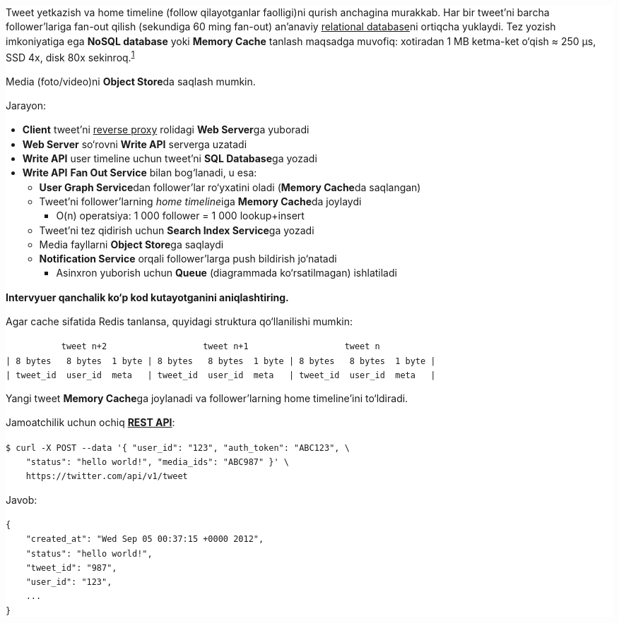 Tweet yetkazish va home timeline (follow qilayotganlar faolligi)ni qurish anchagina murakkab. Har bir tweet’ni barcha follower’lariga fan-out qilish (sekundiga 60 ming fan-out) an’anaviy [relational database](https://github.com/donnemartin/system-design-primer#relational-database-management-system-rdbms)ni ortiqcha yuklaydi. Tez yozish imkoniyatiga ega **NoSQL database** yoki **Memory Cache** tanlash maqsadga muvofiq: xotiradan 1 MB ketma-ket o‘qish ≈ 250 µs, SSD 4x, disk 80x sekinroq.<sup><a href="https://github.com/donnemartin/system-design-primer#latency-numbers-every-programmer-should-know">1</a></sup>

Media (foto/video)ni **Object Store**da saqlash mumkin.

Jarayon:

* **Client** tweet’ni [reverse proxy](https://github.com/donnemartin/system-design-primer#reverse-proxy-web-server) rolidagi **Web Server**ga yuboradi
* **Web Server** so‘rovni **Write API** serverga uzatadi
* **Write API** user timeline uchun tweet’ni **SQL Database**ga yozadi
* **Write API** **Fan Out Service** bilan bog‘lanadi, u esa:
    * **User Graph Service**dan follower’lar ro‘yxatini oladi (**Memory Cache**da saqlangan)
    * Tweet’ni follower’larning *home timeline*iga **Memory Cache**da joylaydi  
        * O(n) operatsiya: 1 000 follower = 1 000 lookup+insert
    * Tweet’ni tez qidirish uchun **Search Index Service**ga yozadi
    * Media fayllarni **Object Store**ga saqlaydi
    * **Notification Service** orqali follower’larga push bildirish jo‘natadi  
        * Asinxron yuborish uchun **Queue** (diagrammada ko‘rsatilmagan) ishlatiladi

**Intervyuer qanchalik ko‘p kod kutayotganini aniqlashtiring.**

Agar cache sifatida Redis tanlansa, quyidagi struktura qo‘llanilishi mumkin:

```
           tweet n+2                   tweet n+1                   tweet n
| 8 bytes   8 bytes  1 byte | 8 bytes   8 bytes  1 byte | 8 bytes   8 bytes  1 byte |
| tweet_id  user_id  meta   | tweet_id  user_id  meta   | tweet_id  user_id  meta   |
```

Yangi tweet **Memory Cache**ga joylanadi va follower’larning home timeline’ini to‘ldiradi.

Jamoatchilik uchun ochiq [**REST API**](https://github.com/donnemartin/system-design-primer#representational-state-transfer-rest):

```
$ curl -X POST --data '{ "user_id": "123", "auth_token": "ABC123", \
    "status": "hello world!", "media_ids": "ABC987" }' \
    https://twitter.com/api/v1/tweet
```

Javob:

```
{
    "created_at": "Wed Sep 05 00:37:15 +0000 2012",
    "status": "hello world!",
    "tweet_id": "987",
    "user_id": "123",
    ...
}
```
